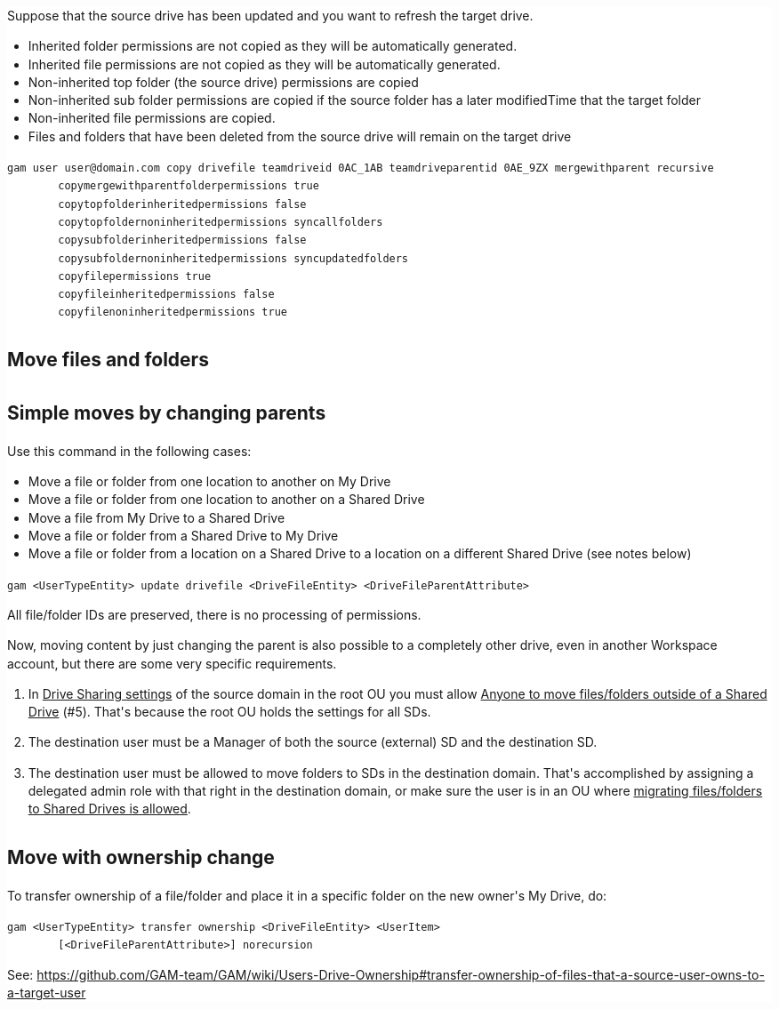 Suppose that the source drive has been updated and you want to refresh the target drive.

* Inherited folder permissions are not copied as they will be automatically generated.
* Inherited file permissions are not copied as they will be automatically generated.
* Non-inherited top folder (the source drive) permissions are copied
* Non-inherited sub folder permissions are copied if the source folder has a later modifiedTime that the target folder
* Non-inherited file permissions are copied.
* Files and folders that have been deleted from the source drive will remain on the target drive
```
gam user user@domain.com copy drivefile teamdriveid 0AC_1AB teamdriveparentid 0AE_9ZX mergewithparent recursive
        copymergewithparentfolderpermissions true
        copytopfolderinheritedpermissions false
        copytopfoldernoninheritedpermissions syncallfolders
        copysubfolderinheritedpermissions false
        copysubfoldernoninheritedpermissions syncupdatedfolders
        copyfilepermissions true
        copyfileinheritedpermissions false
        copyfilenoninheritedpermissions true
```

## Move files and folders
## Simple moves by changing parents
Use this command in the following cases:
* Move a file or folder from one location to another on My Drive
* Move a file or folder from one location to another on a Shared Drive
* Move a file from My Drive to a Shared Drive
* Move a file or folder from a Shared Drive to My Drive
* Move a file or folder from a location on a Shared Drive to a location on a different Shared Drive (see notes below)

```
gam <UserTypeEntity> update drivefile <DriveFileEntity> <DriveFileParentAttribute>
```

All file/folder IDs are preserved, there is no processing of permissions.

Now, moving content by just changing the parent is also possible to a completely other drive, even in another Workspace account, but there are some very specific requirements.

1. In [Drive Sharing settings](https://admin.google.com/ac/appsettings/55656082996/sharing?hl=en) of the source domain in the root OU you must allow [Anyone to move files/folders outside of a Shared Drive](https://support.google.com/a/answer/60781?hl=en#zippy=%2Ccontrol-files-stored-on-shared-drives) (#5). That's because the root OU holds the settings for all SDs.

2. The destination user must be a Manager of both the source (external) SD and the destination SD.

3. The destination user must be allowed to move folders to SDs in the destination domain. That's accomplished by assigning a delegated admin role with that right in the destination domain, or make sure the user is in an OU where [migrating files/folders to Shared Drives is allowed](https://admin.google.com/ac/managedsettings/55656082996/migrationsettings?hl=en).

## Move with ownership change
To transfer ownership of a file/folder and place it in a specific folder on the new owner's My Drive, do:
```
gam <UserTypeEntity> transfer ownership <DriveFileEntity> <UserItem> 
        [<DriveFileParentAttribute>] norecursion
```
See: https://github.com/GAM-team/GAM/wiki/Users-Drive-Ownership#transfer-ownership-of-files-that-a-source-user-owns-to-a-target-user
